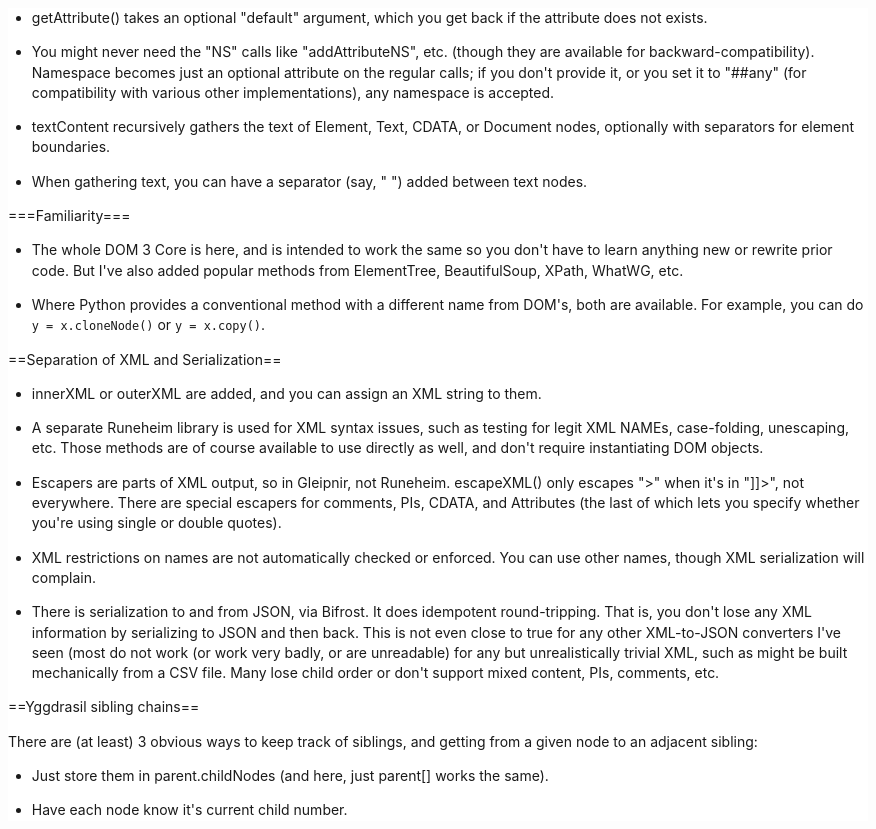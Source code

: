 * getAttribute() takes an optional "default" argument, which you get back
if the attribute does not exists.

* You might never need the "NS" calls like "addAttributeNS", etc. (though they
are available for backward-compatibility).
Namespace becomes just an optional attribute on the regular calls; if you don't
provide it, or you set it to "##any" (for compatibility with
various other implementations), any namespace is accepted.

* textContent recursively gathers the text of Element,
Text, CDATA, or Document nodes, optionally with separators for element boundaries.

* When gathering text, you can have a separator (say, " ") added between
text nodes.

===Familiarity===

* The whole DOM 3 Core is here, and is intended to work the same
so you don't have to learn anything new or rewrite prior code. But I've also
added popular methods from ElementTree, BeautifulSoup, XPath, WhatWG, etc.

* Where Python provides a conventional method with a different name from DOM's,
both are available. For example, you can do `y = x.cloneNode()` or `y = x.copy()`.


==Separation of XML and Serialization==

* innerXML or outerXML are added, and you can assign an XML string to them.

* A separate Runeheim library is used for XML syntax issues, such as testing
for legit XML NAMEs, case-folding, unescaping, etc. Those methods are of course
available to use directly as well, and don't require instantiating DOM objects.

* Escapers are parts of XML output, so in Gleipnir, not Runeheim.
escapeXML() only escapes ">" when it's in "]]>", not everywhere. There
are special escapers for comments, PIs, CDATA, and Attributes (the last of
which lets you specify whether you're using single or double quotes).
* XML restrictions on names are not automatically checked or enforced. You can
use other names, though XML serialization will complain.

* There is serialization to and from JSON, via Bifrost.
It does idempotent
round-tripping. That is, you don't lose any XML information by serializing
to JSON and then back. This is not even close to true for any other XML-to-JSON
converters I've seen (most do not work (or work very badly, or are unreadable)
for any but unrealistically trivial XML, such as might be built mechanically
from a CSV file. Many lose child order or don't support
mixed content, PIs, comments, etc.


==Yggdrasil sibling chains==

There are (at least) 3 obvious ways to keep track of siblings, and getting
from a given node to an adjacent sibling:

* Just store them in parent.childNodes (and here, just parent[] works the same).

* Have each node know it's current child number.
